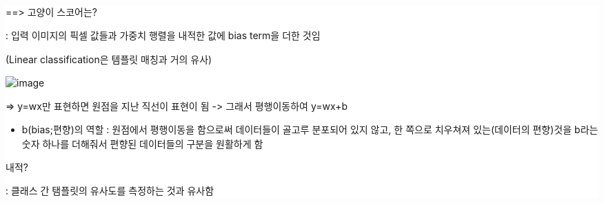 

==> 고양이 스코어는?

: 입력 이미지의 픽셀 값들과 가중치 행렬을 내적한 값에 bias term을 더한 것임

(Linear classification은 템플릿 매칭과 거의 유사)




<img width="335" alt="image" src="https://user-images.githubusercontent.com/87634136/179386836-9af5dbb7-36fa-4293-a1e4-f54639a7ba4a.png">

=> y=wx만 표현하면 원점을 지난 직선이 표현이 됨 -> 그래서 평행이동하여 y=wx+b

* b(bias;편향)의 역할 : 원점에서 평행이동을 함으로써 데이터들이 골고루 분포되어 있지 않고, 한 쪽으로 치우쳐져 있는(데이터의 편향)것을 b라는 숫자 하나를 더해줘서 편향된 데이터들의 구분을 원활하게 함



내적?

: 클래스 간 탬플릿의 유사도를 측정하는 것과 유사함
